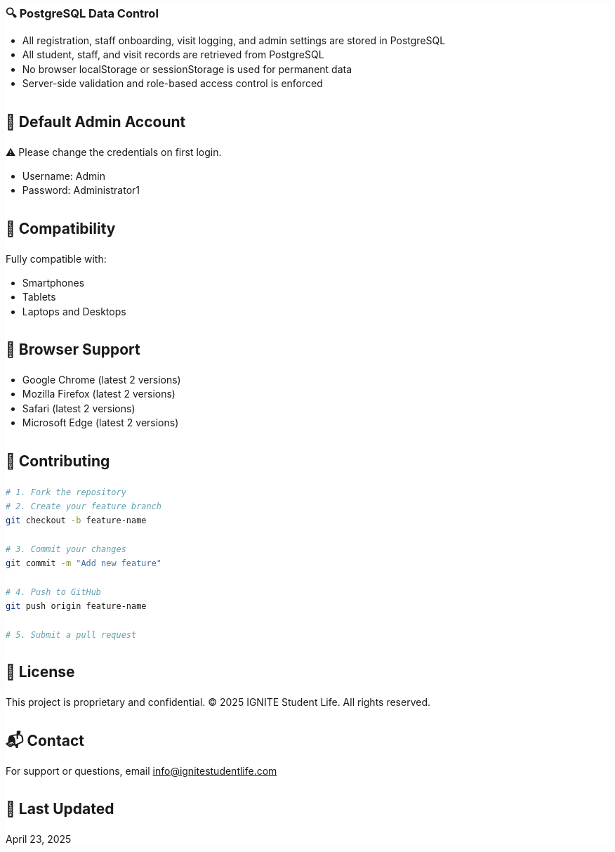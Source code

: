 ### 🔍 PostgreSQL Data Control
- All registration, staff onboarding, visit logging, and admin settings are stored in PostgreSQL
- All student, staff, and visit records are retrieved from PostgreSQL
- No browser localStorage or sessionStorage is used for permanent data
- Server-side validation and role-based access control is enforced

## 🧪 Default Admin Account
⚠️ Please change the credentials on first login.
- Username: Admin
- Password: Administrator1

## 📱 Compatibility
Fully compatible with:
- Smartphones
- Tablets
- Laptops and Desktops

## 🧭 Browser Support
- Google Chrome (latest 2 versions)
- Mozilla Firefox (latest 2 versions)
- Safari (latest 2 versions)
- Microsoft Edge (latest 2 versions)

## 🤝 Contributing

```bash
# 1. Fork the repository
# 2. Create your feature branch
git checkout -b feature-name

# 3. Commit your changes
git commit -m "Add new feature"

# 4. Push to GitHub
git push origin feature-name

# 5. Submit a pull request
```

## 📜 License
This project is proprietary and confidential.
© 2025 IGNITE Student Life. All rights reserved.

## 📬 Contact
For support or questions, email info@ignitestudentlife.com

## 🔄 Last Updated
April 23, 2025